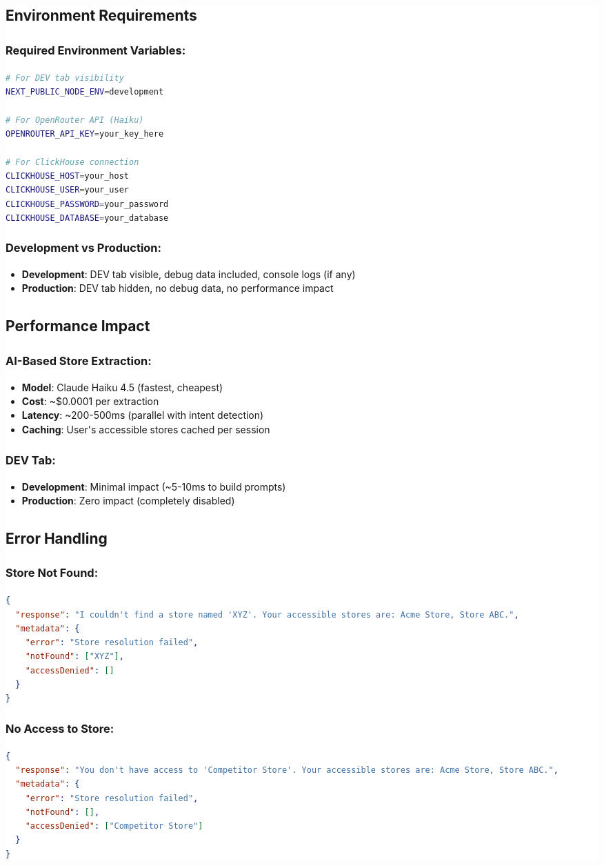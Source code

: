 ## Environment Requirements

### Required Environment Variables:
```bash
# For DEV tab visibility
NEXT_PUBLIC_NODE_ENV=development

# For OpenRouter API (Haiku)
OPENROUTER_API_KEY=your_key_here

# For ClickHouse connection
CLICKHOUSE_HOST=your_host
CLICKHOUSE_USER=your_user
CLICKHOUSE_PASSWORD=your_password
CLICKHOUSE_DATABASE=your_database
```

### Development vs Production:
- **Development**: DEV tab visible, debug data included, console logs (if any)
- **Production**: DEV tab hidden, no debug data, no performance impact

## Performance Impact

### AI-Based Store Extraction:
- **Model**: Claude Haiku 4.5 (fastest, cheapest)
- **Cost**: ~$0.0001 per extraction
- **Latency**: ~200-500ms (parallel with intent detection)
- **Caching**: User's accessible stores cached per session

### DEV Tab:
- **Development**: Minimal impact (~5-10ms to build prompts)
- **Production**: Zero impact (completely disabled)

## Error Handling

### Store Not Found:
```json
{
  "response": "I couldn't find a store named 'XYZ'. Your accessible stores are: Acme Store, Store ABC.",
  "metadata": {
    "error": "Store resolution failed",
    "notFound": ["XYZ"],
    "accessDenied": []
  }
}
```

### No Access to Store:
```json
{
  "response": "You don't have access to 'Competitor Store'. Your accessible stores are: Acme Store, Store ABC.",
  "metadata": {
    "error": "Store resolution failed",
    "notFound": [],
    "accessDenied": ["Competitor Store"]
  }
}
```
